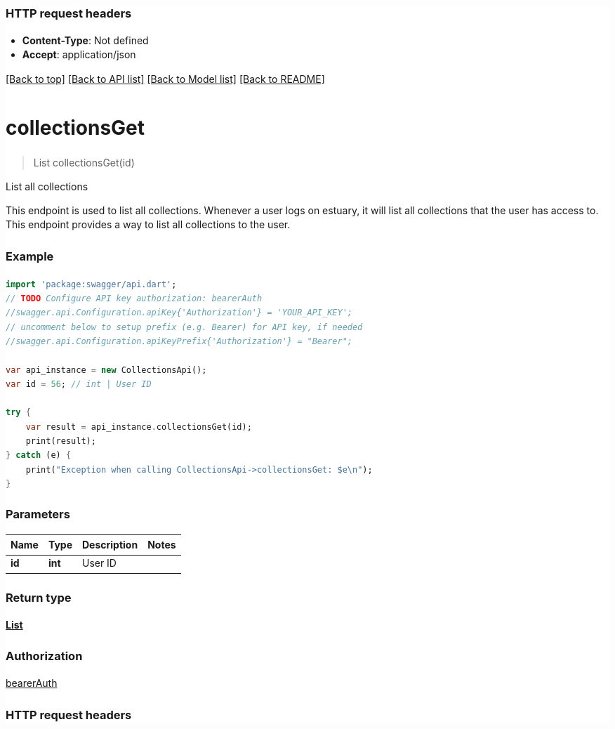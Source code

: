 ### HTTP request headers

 - **Content-Type**: Not defined
 - **Accept**: application/json

[[Back to top]](#) [[Back to API list]](../README.md#documentation-for-api-endpoints) [[Back to Model list]](../README.md#documentation-for-models) [[Back to README]](../README.md)

# **collectionsGet**
> List<MainCollection> collectionsGet(id)

List all collections

This endpoint is used to list all collections. Whenever a user logs on estuary, it will list all collections that the user has access to. This endpoint provides a way to list all collections to the user.

### Example 
```dart
import 'package:swagger/api.dart';
// TODO Configure API key authorization: bearerAuth
//swagger.api.Configuration.apiKey{'Authorization'} = 'YOUR_API_KEY';
// uncomment below to setup prefix (e.g. Bearer) for API key, if needed
//swagger.api.Configuration.apiKeyPrefix{'Authorization'} = "Bearer";

var api_instance = new CollectionsApi();
var id = 56; // int | User ID

try { 
    var result = api_instance.collectionsGet(id);
    print(result);
} catch (e) {
    print("Exception when calling CollectionsApi->collectionsGet: $e\n");
}
```

### Parameters

Name | Type | Description  | Notes
------------- | ------------- | ------------- | -------------
 **id** | **int**| User ID | 

### Return type

[**List<MainCollection>**](MainCollection.md)

### Authorization

[bearerAuth](../README.md#bearerAuth)

### HTTP request headers
